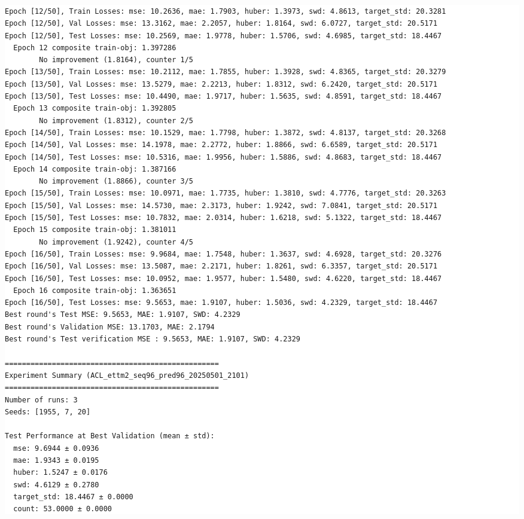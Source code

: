     Epoch [12/50], Train Losses: mse: 10.2636, mae: 1.7903, huber: 1.3973, swd: 4.8613, target_std: 20.3281
    Epoch [12/50], Val Losses: mse: 13.3162, mae: 2.2057, huber: 1.8164, swd: 6.0727, target_std: 20.5171
    Epoch [12/50], Test Losses: mse: 10.2569, mae: 1.9778, huber: 1.5706, swd: 4.6985, target_std: 18.4467
      Epoch 12 composite train-obj: 1.397286
            No improvement (1.8164), counter 1/5
    Epoch [13/50], Train Losses: mse: 10.2112, mae: 1.7855, huber: 1.3928, swd: 4.8365, target_std: 20.3279
    Epoch [13/50], Val Losses: mse: 13.5279, mae: 2.2213, huber: 1.8312, swd: 6.2420, target_std: 20.5171
    Epoch [13/50], Test Losses: mse: 10.4490, mae: 1.9717, huber: 1.5635, swd: 4.8591, target_std: 18.4467
      Epoch 13 composite train-obj: 1.392805
            No improvement (1.8312), counter 2/5
    Epoch [14/50], Train Losses: mse: 10.1529, mae: 1.7798, huber: 1.3872, swd: 4.8137, target_std: 20.3268
    Epoch [14/50], Val Losses: mse: 14.1978, mae: 2.2772, huber: 1.8866, swd: 6.6589, target_std: 20.5171
    Epoch [14/50], Test Losses: mse: 10.5316, mae: 1.9956, huber: 1.5886, swd: 4.8683, target_std: 18.4467
      Epoch 14 composite train-obj: 1.387166
            No improvement (1.8866), counter 3/5
    Epoch [15/50], Train Losses: mse: 10.0971, mae: 1.7735, huber: 1.3810, swd: 4.7776, target_std: 20.3263
    Epoch [15/50], Val Losses: mse: 14.5730, mae: 2.3173, huber: 1.9242, swd: 7.0841, target_std: 20.5171
    Epoch [15/50], Test Losses: mse: 10.7832, mae: 2.0314, huber: 1.6218, swd: 5.1322, target_std: 18.4467
      Epoch 15 composite train-obj: 1.381011
            No improvement (1.9242), counter 4/5
    Epoch [16/50], Train Losses: mse: 9.9684, mae: 1.7548, huber: 1.3637, swd: 4.6928, target_std: 20.3276
    Epoch [16/50], Val Losses: mse: 13.5087, mae: 2.2171, huber: 1.8261, swd: 6.3357, target_std: 20.5171
    Epoch [16/50], Test Losses: mse: 10.0952, mae: 1.9577, huber: 1.5480, swd: 4.6220, target_std: 18.4467
      Epoch 16 composite train-obj: 1.363651
    Epoch [16/50], Test Losses: mse: 9.5653, mae: 1.9107, huber: 1.5036, swd: 4.2329, target_std: 18.4467
    Best round's Test MSE: 9.5653, MAE: 1.9107, SWD: 4.2329
    Best round's Validation MSE: 13.1703, MAE: 2.1794
    Best round's Test verification MSE : 9.5653, MAE: 1.9107, SWD: 4.2329
    
    ==================================================
    Experiment Summary (ACL_ettm2_seq96_pred96_20250501_2101)
    ==================================================
    Number of runs: 3
    Seeds: [1955, 7, 20]
    
    Test Performance at Best Validation (mean ± std):
      mse: 9.6944 ± 0.0936
      mae: 1.9343 ± 0.0195
      huber: 1.5247 ± 0.0176
      swd: 4.6129 ± 0.2780
      target_std: 18.4467 ± 0.0000
      count: 53.0000 ± 0.0000
    